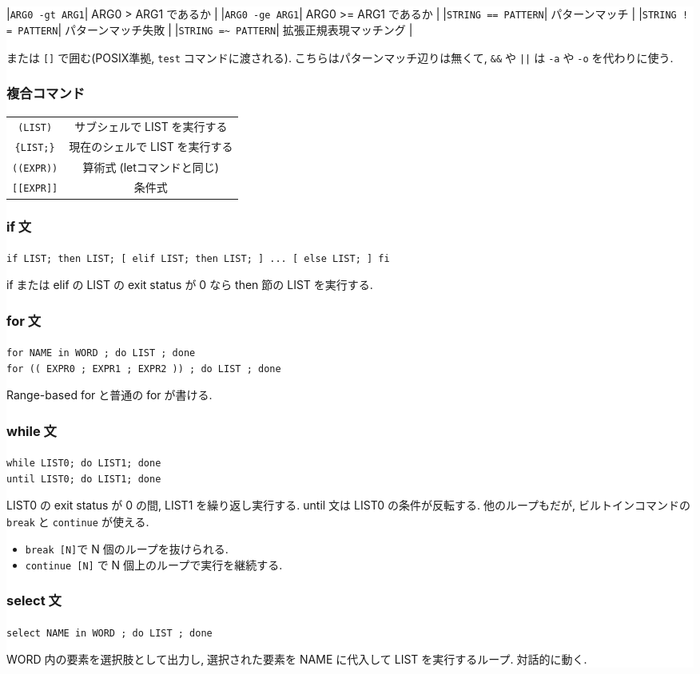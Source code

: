 |`ARG0 -gt ARG1`| ARG0 > ARG1 であるか |
|`ARG0 -ge ARG1`| ARG0 >= ARG1 であるか |
|`STRING == PATTERN`| パターンマッチ |
|`STRING != PATTERN`| パターンマッチ失敗 |
|`STRING =~ PATTERN`| 拡張正規表現マッチング |

または `[]` で囲む(POSIX準拠, `test` コマンドに渡される).
こちらはパターンマッチ辺りは無くて, `&&` や `||` は `-a` や `-o` を代わりに使う.

### 複合コマンド

|||
|:-:|:-:|
|`(LIST)`| サブシェルで LIST を実行する |
|`{LIST;}`| 現在のシェルで LIST を実行する |
|`((EXPR))`| 算術式 (letコマンドと同じ) |
|`[[EXPR]]`| 条件式 |

### if 文
```shell
if LIST; then LIST; [ elif LIST; then LIST; ] ... [ else LIST; ] fi
```
if または elif の LIST の exit status が 0 なら then 節の LIST を実行する.

### for 文
```shell
for NAME in WORD ; do LIST ; done
for (( EXPR0 ; EXPR1 ; EXPR2 )) ; do LIST ; done
```
Range-based for と普通の for が書ける.

### while 文
```shell
while LIST0; do LIST1; done
until LIST0; do LIST1; done
```
LIST0 の exit status が 0 の間, LIST1 を繰り返し実行する.
until 文は LIST0 の条件が反転する.
他のループもだが, ビルトインコマンドの `break` と `continue` が使える.
- `break [N]`で N 個のループを抜けられる.
- `continue [N]` で N 個上のループで実行を継続する.

### select 文
```shell
select NAME in WORD ; do LIST ; done
```
WORD 内の要素を選択肢として出力し, 選択された要素を NAME に代入して LIST を実行するループ.
対話的に動く.
